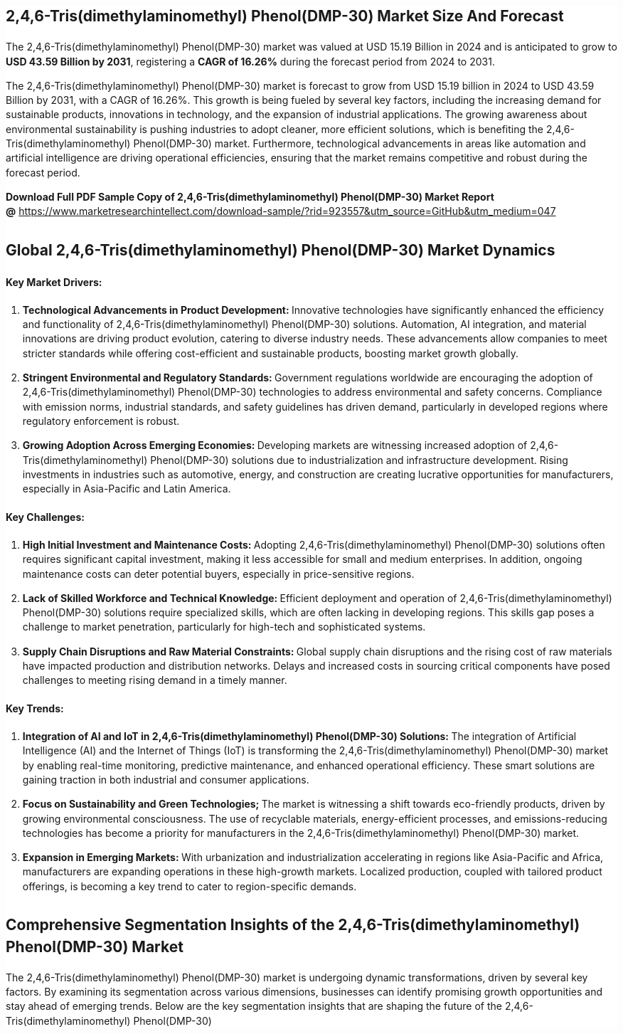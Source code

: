 <h2>2,4,6-Tris(dimethylaminomethyl) Phenol(DMP-30) Market Size And Forecast</h2><p>The 2,4,6-Tris(dimethylaminomethyl) Phenol(DMP-30) market was valued at USD 15.19 Billion in 2024 and is anticipated to grow to <strong>USD 43.59 Billion by 2031</strong>, registering a <strong>CAGR of 16.26%</strong> during the forecast period from 2024 to 2031.</p><p>The 2,4,6-Tris(dimethylaminomethyl) Phenol(DMP-30) market is forecast to grow from USD 15.19 billion in 2024 to USD 43.59 Billion by 2031, with a CAGR of 16.26%. This growth is being fueled by several key factors, including the increasing demand for sustainable products, innovations in technology, and the expansion of industrial applications. The growing awareness about environmental sustainability is pushing industries to adopt cleaner, more efficient solutions, which is benefiting the 2,4,6-Tris(dimethylaminomethyl) Phenol(DMP-30) market. Furthermore, technological advancements in areas like automation and artificial intelligence are driving operational efficiencies, ensuring that the market remains competitive and robust during the forecast period.</p><p><strong>Download Full PDF Sample Copy of 2,4,6-Tris(dimethylaminomethyl) Phenol(DMP-30) Market Report @</strong>&nbsp;<a href="https://www.marketresearchintellect.com/download-sample/?rid=923557&amp;utm_source=GitHub&amp;utm_medium=047">https://www.marketresearchintellect.com/download-sample/?rid=923557&amp;utm_source=GitHub&amp;utm_medium=047</a></p><h2>Global 2,4,6-Tris(dimethylaminomethyl) Phenol(DMP-30) Market Dynamics</h2><h4><strong>Key Market Drivers:</strong></h4><ol><li><p><strong>Technological Advancements in Product Development:&nbsp;</strong>Innovative technologies have significantly enhanced the efficiency and functionality of 2,4,6-Tris(dimethylaminomethyl) Phenol(DMP-30) solutions. Automation, AI integration, and material innovations are driving product evolution, catering to diverse industry needs. These advancements allow companies to meet stricter standards while offering cost-efficient and sustainable products, boosting market growth globally.</p></li><li><p><strong>Stringent Environmental and Regulatory Standards:&nbsp;</strong>Government regulations worldwide are encouraging the adoption of 2,4,6-Tris(dimethylaminomethyl) Phenol(DMP-30) technologies to address environmental and safety concerns. Compliance with emission norms, industrial standards, and safety guidelines has driven demand, particularly in developed regions where regulatory enforcement is robust.</p></li><li><p><strong>Growing Adoption Across Emerging Economies:&nbsp;</strong>Developing markets are witnessing increased adoption of 2,4,6-Tris(dimethylaminomethyl) Phenol(DMP-30) solutions due to industrialization and infrastructure development. Rising investments in industries such as automotive, energy, and construction are creating lucrative opportunities for manufacturers, especially in Asia-Pacific and Latin America.</p></li></ol><h4><strong>Key Challenges:</strong></h4><ol><li><p><strong>High Initial Investment and Maintenance Costs:&nbsp;</strong>Adopting 2,4,6-Tris(dimethylaminomethyl) Phenol(DMP-30) solutions often requires significant capital investment, making it less accessible for small and medium enterprises. In addition, ongoing maintenance costs can deter potential buyers, especially in price-sensitive regions.</p></li><li><p><strong>Lack of Skilled Workforce and Technical Knowledge:&nbsp;</strong>Efficient deployment and operation of 2,4,6-Tris(dimethylaminomethyl) Phenol(DMP-30) solutions require specialized skills, which are often lacking in developing regions. This skills gap poses a challenge to market penetration, particularly for high-tech and sophisticated systems.</p></li><li><p><strong>Supply Chain Disruptions and Raw Material Constraints:&nbsp;</strong>Global supply chain disruptions and the rising cost of raw materials have impacted production and distribution networks. Delays and increased costs in sourcing critical components have posed challenges to meeting rising demand in a timely manner.</p></li></ol><h4><strong>Key Trends:</strong></h4><ol><li><p><strong>Integration of AI and IoT in 2,4,6-Tris(dimethylaminomethyl) Phenol(DMP-30) Solutions:&nbsp;</strong>The integration of Artificial Intelligence (AI) and the Internet of Things (IoT) is transforming the 2,4,6-Tris(dimethylaminomethyl) Phenol(DMP-30) market by enabling real-time monitoring, predictive maintenance, and enhanced operational efficiency. These smart solutions are gaining traction in both industrial and consumer applications.</p></li><li><p><strong>Focus on Sustainability and Green Technologies;&nbsp;</strong>The market is witnessing a shift towards eco-friendly products, driven by growing environmental consciousness. The use of recyclable materials, energy-efficient processes, and emissions-reducing technologies has become a priority for manufacturers in the 2,4,6-Tris(dimethylaminomethyl) Phenol(DMP-30) market.</p></li><li><p><strong>Expansion in Emerging Markets:&nbsp;</strong>With urbanization and industrialization accelerating in regions like Asia-Pacific and Africa, manufacturers are expanding operations in these high-growth markets. Localized production, coupled with tailored product offerings, is becoming a key trend to cater to region-specific demands.</p></li></ol><div class="article-main__content" data-test-id="publishing-text-block"><h2>Comprehensive Segmentation Insights of the 2,4,6-Tris(dimethylaminomethyl) Phenol(DMP-30) Market</h2><p>The 2,4,6-Tris(dimethylaminomethyl) Phenol(DMP-30) market is undergoing dynamic transformations, driven by several key factors. By examining its segmentation across various dimensions, businesses can identify promising growth opportunities and stay ahead of emerging trends. Below are the key segmentation insights that are shaping the future of the 2,4,6-Tris(dimethylaminomethyl) Phenol(DMP-30)